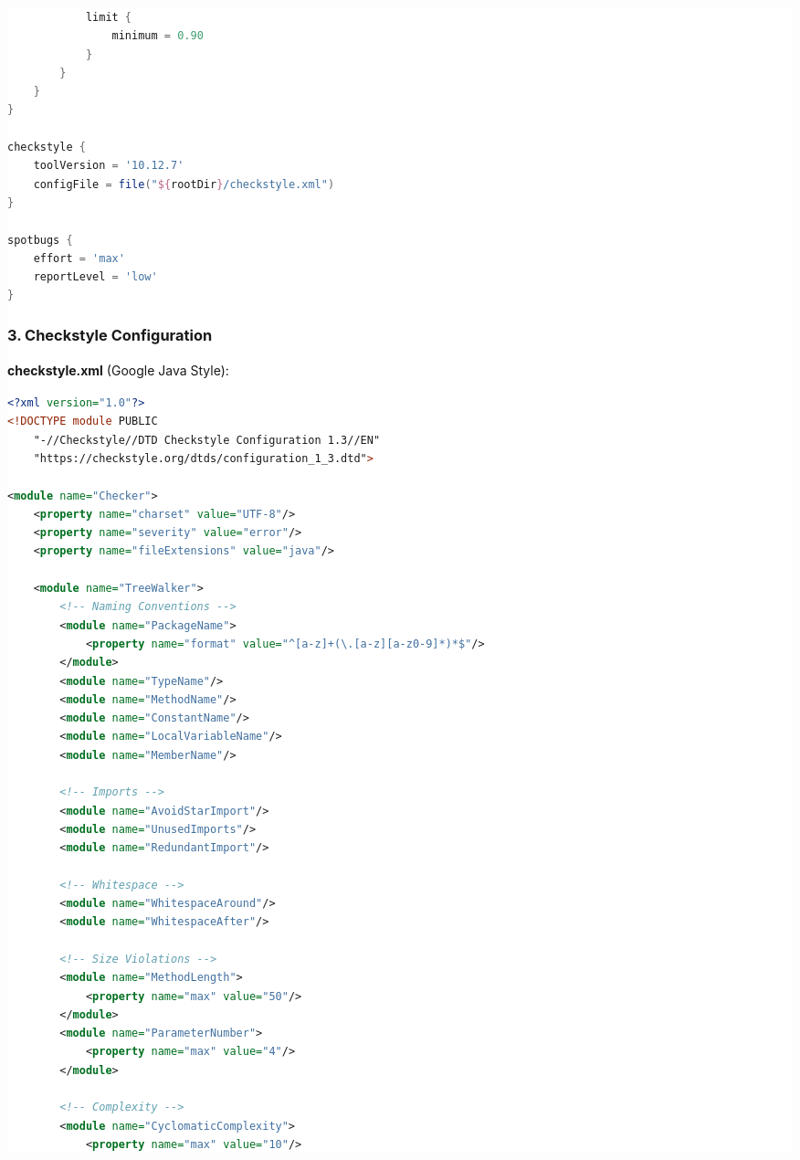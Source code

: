 ```groovy
            limit {
                minimum = 0.90
            }
        }
    }
}

checkstyle {
    toolVersion = '10.12.7'
    configFile = file("${rootDir}/checkstyle.xml")
}

spotbugs {
    effort = 'max'
    reportLevel = 'low'
}
```

### 3. Checkstyle Configuration

**checkstyle.xml** (Google Java Style):

```xml
<?xml version="1.0"?>
<!DOCTYPE module PUBLIC
    "-//Checkstyle//DTD Checkstyle Configuration 1.3//EN"
    "https://checkstyle.org/dtds/configuration_1_3.dtd">

<module name="Checker">
    <property name="charset" value="UTF-8"/>
    <property name="severity" value="error"/>
    <property name="fileExtensions" value="java"/>

    <module name="TreeWalker">
        <!-- Naming Conventions -->
        <module name="PackageName">
            <property name="format" value="^[a-z]+(\.[a-z][a-z0-9]*)*$"/>
        </module>
        <module name="TypeName"/>
        <module name="MethodName"/>
        <module name="ConstantName"/>
        <module name="LocalVariableName"/>
        <module name="MemberName"/>
        
        <!-- Imports -->
        <module name="AvoidStarImport"/>
        <module name="UnusedImports"/>
        <module name="RedundantImport"/>
        
        <!-- Whitespace -->
        <module name="WhitespaceAround"/>
        <module name="WhitespaceAfter"/>
        
        <!-- Size Violations -->
        <module name="MethodLength">
            <property name="max" value="50"/>
        </module>
        <module name="ParameterNumber">
            <property name="max" value="4"/>
        </module>
        
        <!-- Complexity -->
        <module name="CyclomaticComplexity">
            <property name="max" value="10"/>
```